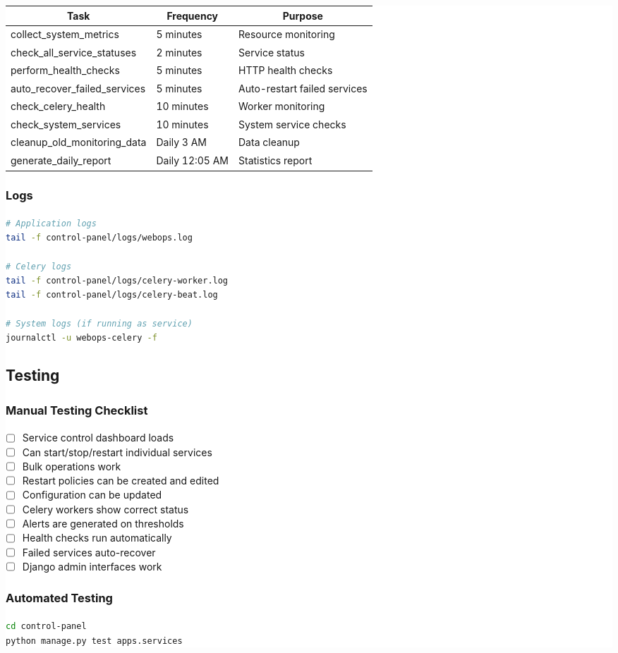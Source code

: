 | Task | Frequency | Purpose |
|------|-----------|---------|
| collect_system_metrics | 5 minutes | Resource monitoring |
| check_all_service_statuses | 2 minutes | Service status |
| perform_health_checks | 5 minutes | HTTP health checks |
| auto_recover_failed_services | 5 minutes | Auto-restart failed services |
| check_celery_health | 10 minutes | Worker monitoring |
| check_system_services | 10 minutes | System service checks |
| cleanup_old_monitoring_data | Daily 3 AM | Data cleanup |
| generate_daily_report | Daily 12:05 AM | Statistics report |

### Logs

```bash
# Application logs
tail -f control-panel/logs/webops.log

# Celery logs
tail -f control-panel/logs/celery-worker.log
tail -f control-panel/logs/celery-beat.log

# System logs (if running as service)
journalctl -u webops-celery -f
```

## Testing

### Manual Testing Checklist

- [ ] Service control dashboard loads
- [ ] Can start/stop/restart individual services
- [ ] Bulk operations work
- [ ] Restart policies can be created and edited
- [ ] Configuration can be updated
- [ ] Celery workers show correct status
- [ ] Alerts are generated on thresholds
- [ ] Health checks run automatically
- [ ] Failed services auto-recover
- [ ] Django admin interfaces work

### Automated Testing

```bash
cd control-panel
python manage.py test apps.services
```
